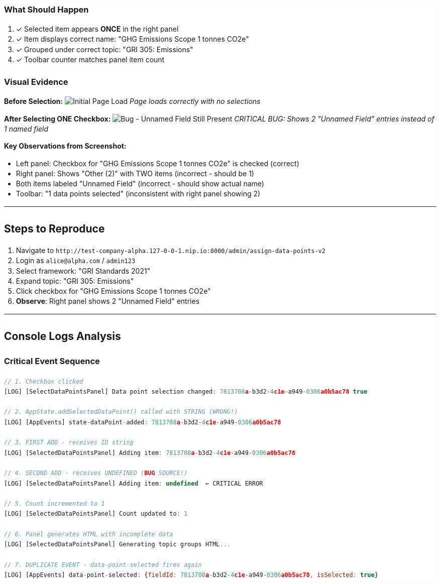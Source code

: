 ### What Should Happen
1. ✓ Selected item appears **ONCE** in the right panel
2. ✓ Item displays correct name: "GHG Emissions Scope 1 tonnes CO2e"
3. ✓ Grouped under correct topic: "GRI 305: Emissions"
4. ✓ Toolbar counter matches panel item count

### Visual Evidence

**Before Selection:**
![Initial Page Load](../../.playwright-mcp/01_initial_page_load.png)
*Page loads correctly with no selections*

**After Selecting ONE Checkbox:**
![Bug - Unnamed Field Still Present](../../.playwright-mcp/02_bug_unnamed_field_still_present.png)
*CRITICAL BUG: Shows 2 "Unnamed Field" entries instead of 1 named field*

**Key Observations from Screenshot:**
- Left panel: Checkbox for "GHG Emissions Scope 1 tonnes CO2e" is checked (correct)
- Right panel: Shows "Other (2)" with TWO items (incorrect - should be 1)
- Both items labeled "Unnamed Field" (incorrect - should show actual name)
- Toolbar: "1 data points selected" (inconsistent with right panel showing 2)

---

## Steps to Reproduce

1. Navigate to `http://test-company-alpha.127-0-0-1.nip.io:8000/admin/assign-data-points-v2`
2. Login as `alice@alpha.com` / `admin123`
3. Select framework: "GRI Standards 2021"
4. Expand topic: "GRI 305: Emissions"
5. Click checkbox for "GHG Emissions Scope 1 tonnes CO2e"
6. **Observe**: Right panel shows 2 "Unnamed Field" entries

---

## Console Logs Analysis

### Critical Event Sequence

```javascript
// 1. Checkbox clicked
[LOG] [SelectDataPointsPanel] Data point selection changed: 7813708a-b3d2-4c1e-a949-0306a0b5ac78 true

// 2. AppState.addSelectedDataPoint() called with STRING (WRONG!)
[LOG] [AppEvents] state-dataPoint-added: 7813708a-b3d2-4c1e-a949-0306a0b5ac78

// 3. FIRST ADD - receives ID string
[LOG] [SelectedDataPointsPanel] Adding item: 7813708a-b3d2-4c1e-a949-0306a0b5ac78

// 4. SECOND ADD - receives UNDEFINED (BUG SOURCE!)
[LOG] [SelectedDataPointsPanel] Adding item: undefined  ← CRITICAL ERROR

// 5. Count incremented to 1
[LOG] [SelectedDataPointsPanel] Count updated to: 1

// 6. Panel generates HTML with incomplete data
[LOG] [SelectedDataPointsPanel] Generating topic groups HTML...

// 7. DUPLICATE EVENT - data-point-selected fires again
[LOG] [AppEvents] data-point-selected: {fieldId: 7813708a-b3d2-4c1e-a949-0306a0b5ac78, isSelected: true}

```